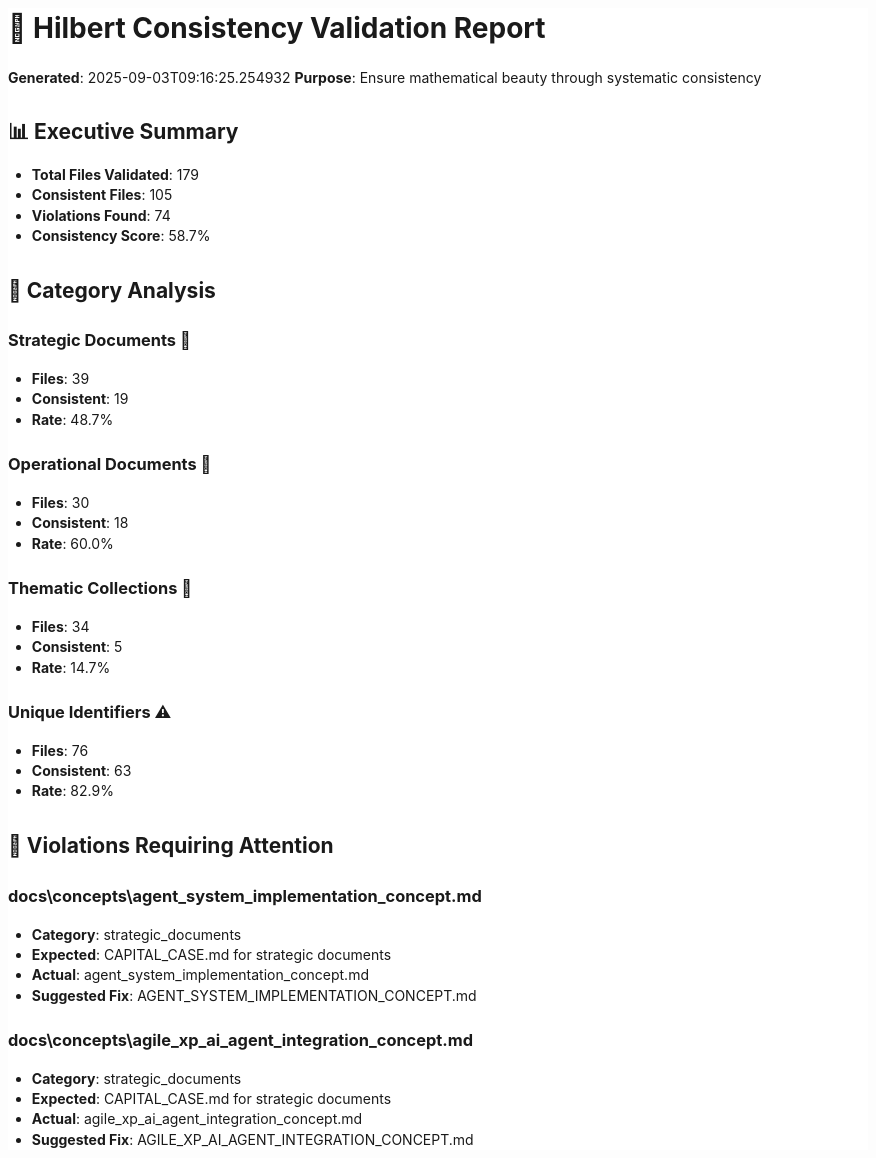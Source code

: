 # 🧮 **Hilbert Consistency Validation Report**
**Generated**: 2025-09-03T09:16:25.254932
**Purpose**: Ensure mathematical beauty through systematic consistency

## 📊 **Executive Summary**
- **Total Files Validated**: 179
- **Consistent Files**: 105
- **Violations Found**: 74
- **Consistency Score**: 58.7%

## 🎯 **Category Analysis**

### **Strategic Documents** 🚨
- **Files**: 39
- **Consistent**: 19
- **Rate**: 48.7%

### **Operational Documents** 🚨
- **Files**: 30
- **Consistent**: 18
- **Rate**: 60.0%

### **Thematic Collections** 🚨
- **Files**: 34
- **Consistent**: 5
- **Rate**: 14.7%

### **Unique Identifiers** ⚠️
- **Files**: 76
- **Consistent**: 63
- **Rate**: 82.9%

## 🚨 **Violations Requiring Attention**

### docs\concepts\agent_system_implementation_concept.md
- **Category**: strategic_documents
- **Expected**: CAPITAL_CASE.md for strategic documents
- **Actual**: agent_system_implementation_concept.md
- **Suggested Fix**: AGENT_SYSTEM_IMPLEMENTATION_CONCEPT.md

### docs\concepts\agile_xp_ai_agent_integration_concept.md
- **Category**: strategic_documents
- **Expected**: CAPITAL_CASE.md for strategic documents
- **Actual**: agile_xp_ai_agent_integration_concept.md
- **Suggested Fix**: AGILE_XP_AI_AGENT_INTEGRATION_CONCEPT.md
